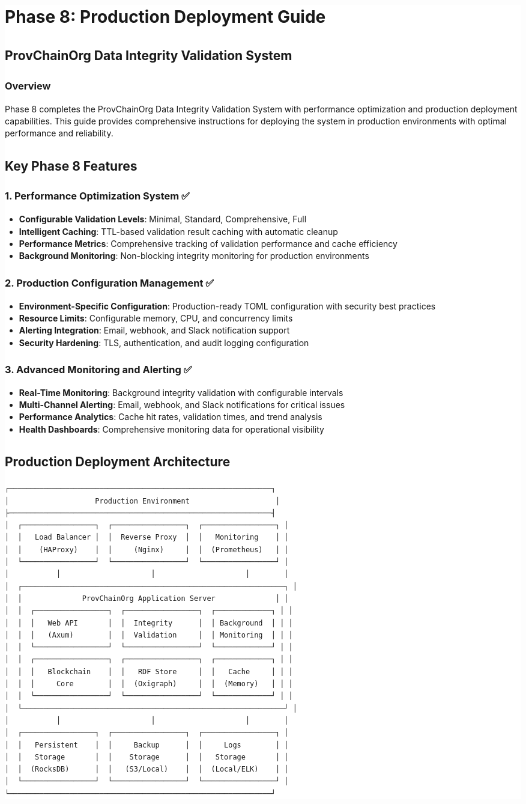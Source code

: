 # Phase 8: Production Deployment Guide
## ProvChainOrg Data Integrity Validation System

### Overview

Phase 8 completes the ProvChainOrg Data Integrity Validation System with performance optimization and production deployment capabilities. This guide provides comprehensive instructions for deploying the system in production environments with optimal performance and reliability.

## Key Phase 8 Features

### 1. Performance Optimization System ✅
- **Configurable Validation Levels**: Minimal, Standard, Comprehensive, Full
- **Intelligent Caching**: TTL-based validation result caching with automatic cleanup
- **Performance Metrics**: Comprehensive tracking of validation performance and cache efficiency
- **Background Monitoring**: Non-blocking integrity monitoring for production environments

### 2. Production Configuration Management ✅
- **Environment-Specific Configuration**: Production-ready TOML configuration with security best practices
- **Resource Limits**: Configurable memory, CPU, and concurrency limits
- **Alerting Integration**: Email, webhook, and Slack notification support
- **Security Hardening**: TLS, authentication, and audit logging configuration

### 3. Advanced Monitoring and Alerting ✅
- **Real-Time Monitoring**: Background integrity validation with configurable intervals
- **Multi-Channel Alerting**: Email, webhook, and Slack notifications for critical issues
- **Performance Analytics**: Cache hit rates, validation times, and trend analysis
- **Health Dashboards**: Comprehensive monitoring data for operational visibility

## Production Deployment Architecture

```
┌─────────────────────────────────────────────────────────────┐
│                    Production Environment                    │
├─────────────────────────────────────────────────────────────┤
│  ┌─────────────────┐  ┌─────────────────┐  ┌─────────────────┐ │
│  │   Load Balancer │  │  Reverse Proxy  │  │   Monitoring    │ │
│  │    (HAProxy)    │  │     (Nginx)     │  │  (Prometheus)   │ │
│  └─────────────────┘  └─────────────────┘  └─────────────────┘ │
│           │                     │                     │        │
│  ┌─────────────────────────────────────────────────────────────┐ │
│  │              ProvChainOrg Application Server              │ │
│  │  ┌─────────────────┐  ┌─────────────────┐  ┌─────────────┐ │ │
│  │  │   Web API       │  │  Integrity      │  │ Background  │ │ │
│  │  │   (Axum)        │  │  Validation     │  │ Monitoring  │ │ │
│  │  └─────────────────┘  └─────────────────┘  └─────────────┘ │ │
│  │  ┌─────────────────┐  ┌─────────────────┐  ┌─────────────┐ │ │
│  │  │   Blockchain    │  │   RDF Store     │  │   Cache     │ │ │
│  │  │     Core        │  │  (Oxigraph)     │  │  (Memory)   │ │ │
│  │  └─────────────────┘  └─────────────────┘  └─────────────┘ │ │
│  └─────────────────────────────────────────────────────────────┘ │
│           │                     │                     │        │
│  ┌─────────────────┐  ┌─────────────────┐  ┌─────────────────┐ │
│  │   Persistent    │  │     Backup      │  │     Logs        │ │
│  │   Storage       │  │    Storage      │  │   Storage       │ │
│  │  (RocksDB)      │  │   (S3/Local)    │  │  (Local/ELK)    │ │
│  └─────────────────┘  └─────────────────┘  └─────────────────┘ │
└─────────────────────────────────────────────────────────────┘
```